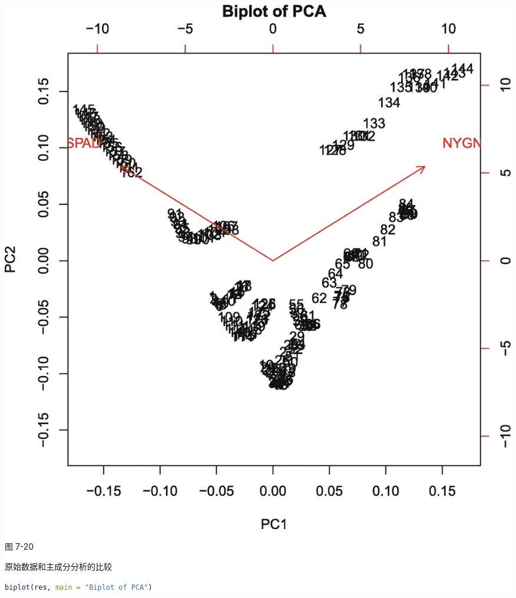 ![img/439480_1_En_7_Fig20_HTML.png](img/439480_1_En_7_Fig20_HTML.png)

图 7-20

原始数据和主成分分析的比较

```r
biplot(res, main = "Biplot of PCA")

```
